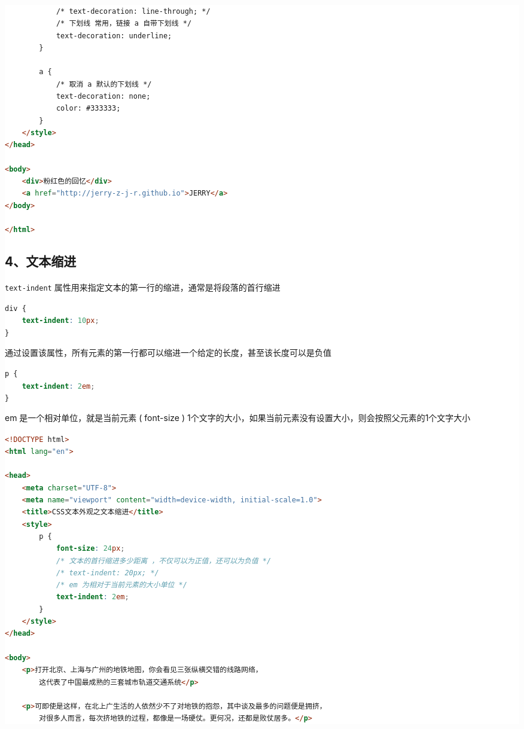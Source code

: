 ```html
            /* text-decoration: line-through; */
            /* 下划线 常用，链接 a 自带下划线 */
            text-decoration: underline;
        }

        a {
            /* 取消 a 默认的下划线 */
            text-decoration: none;
            color: #333333;
        }
    </style>
</head>

<body>
    <div>粉红色的回忆</div>
    <a href="http://jerry-z-j-r.github.io">JERRY</a>
</body>

</html>
```

## 4、文本缩进

`text-indent` 属性用来指定文本的第一行的缩进，通常是将段落的首行缩进

```css
div {
	text-indent: 10px;
}
```

通过设置该属性，所有元素的第一行都可以缩进一个给定的长度，甚至该长度可以是负值

```css
p {
	text-indent: 2em;
}
```

em 是一个相对单位，就是当前元素 ( font-size ) 1个文字的大小，如果当前元素没有设置大小，则会按照父元素的1个文字大小

```html
<!DOCTYPE html>
<html lang="en">

<head>
    <meta charset="UTF-8">
    <meta name="viewport" content="width=device-width, initial-scale=1.0">
    <title>CSS文本外观之文本缩进</title>
    <style>
        p {
            font-size: 24px;
            /* 文本的首行缩进多少距离 ，不仅可以为正值，还可以为负值 */
            /* text-indent: 20px; */
            /* em 为相对于当前元素的大小单位 */
            text-indent: 2em;
        }
    </style>
</head>

<body>
    <p>打开北京、上海与广州的地铁地图，你会看见三张纵横交错的线路网络，
        这代表了中国最成熟的三套城市轨道交通系统</p>

    <p>可即使是这样，在北上广生活的人依然少不了对地铁的抱怨，其中谈及最多的问题便是拥挤，
        对很多人而言，每次挤地铁的过程，都像是一场硬仗。更何况，还都是败仗居多。</p>
```